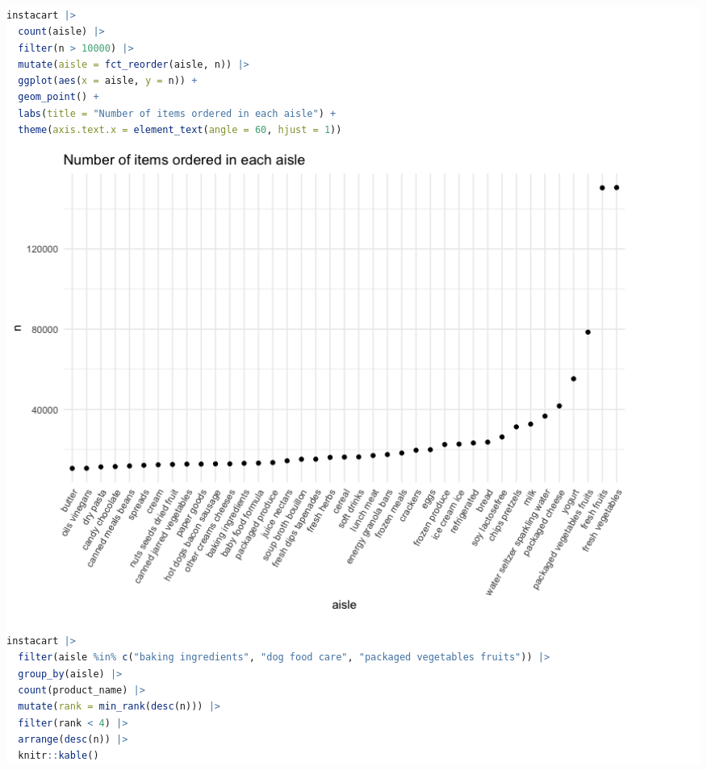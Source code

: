 ``` r
instacart |> 
  count(aisle) |> 
  filter(n > 10000) |> 
  mutate(aisle = fct_reorder(aisle, n)) |> 
  ggplot(aes(x = aisle, y = n)) + 
  geom_point() + 
  labs(title = "Number of items ordered in each aisle") +
  theme(axis.text.x = element_text(angle = 60, hjust = 1))
```

<img src="p8105_hw3_jl6325_files/figure-gfm/unnamed-chunk-3-1.png" width="90%" />

``` r
instacart |> 
  filter(aisle %in% c("baking ingredients", "dog food care", "packaged vegetables fruits")) |>
  group_by(aisle) |> 
  count(product_name) |> 
  mutate(rank = min_rank(desc(n))) |> 
  filter(rank < 4) |> 
  arrange(desc(n)) |>
  knitr::kable()
```

